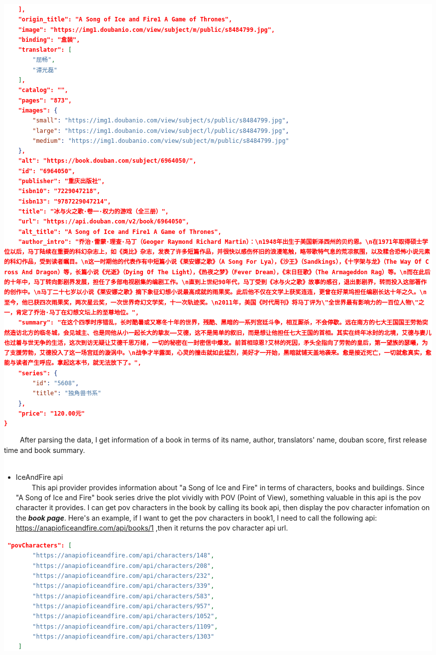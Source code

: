 ```json
    ],
    "origin_title": "A Song of Ice and Fire1 A Game of Thrones",
    "image": "https://img1.doubanio.com/view/subject/m/public/s8484799.jpg",
    "binding": "盒装",
    "translator": [
        "屈畅",
        "谭光磊"
    ],
    "catalog": "",
    "pages": "873",
    "images": {
        "small": "https://img1.doubanio.com/view/subject/s/public/s8484799.jpg",
        "large": "https://img1.doubanio.com/view/subject/l/public/s8484799.jpg",
        "medium": "https://img1.doubanio.com/view/subject/m/public/s8484799.jpg"
    },
    "alt": "https://book.douban.com/subject/6964050/",
    "id": "6964050",
    "publisher": "重庆出版社",
    "isbn10": "7229047218",
    "isbn13": "9787229047214",
    "title": "冰与火之歌·卷一·权力的游戏（全三册）",
    "url": "https://api.douban.com/v2/book/6964050",
    "alt_title": "A Song of Ice and Fire1 A Game of Thrones",
    "author_intro": "乔治·雷蒙·理查·马丁（Geoger Raymond Richard Martin）：\n1948年出生于美国新泽西州的贝约恩。\n在1971年取得硕士学位以后，马丁陆续在重要的科幻杂志上，如《类比》杂志，发表了许多短篇作品，并很快以感伤怀旧的浪漫笔触，略带歌特气息的荒凉氛围，以及糅合恐怖小说元素的科幻作品，受到读者瞩目。\n这一时期他的代表作有中短篇小说《莱安娜之歌》（A Song For Lya），《沙王》（Sandkings），《十字架与龙》（The Way Of Cross And Dragon）等，长篇小说《光逝》（Dying Of The Light），《热夜之梦》（Fever Dream），《末日狂歌》（The Armageddon Rag）等。\n而在此后的十年中，马丁转向影剧界发展，担任了多部电视剧集的编剧工作。\n直到上世纪90年代，马丁受到《冰与火之歌》故事的感召，退出影剧界，转而投入这部著作的创作中。\n马丁二十七岁以小说《莱安娜之歌》摘下象征幻想小说最高成就的雨果奖。此后他不仅在文学上获奖连连，更曾在好莱坞担任编剧长达十年之久。\n至今，他已获四次雨果奖，两次星云奖，一次世界奇幻文学奖，十一次轨迹奖。\n2011年，美国《时代周刊》将马丁评为\"全世界最有影响力的一百位人物\"之一，肯定了乔治·马丁在幻想文坛上的至尊地位。",
    "summary": "在这个四季时序错乱，长时酷暑或又寒冬十年的世界，残酷、黑暗的一系列宫廷斗争，相互厮杀，不会停歇。远在南方的七大王国国王劳勃突然造访北方的临冬城，会见城主、也是同他从小一起长大的挚友——艾德，这不是简单的叙旧，而是想让他担任七大王国的首相。其实在终年冰封的北境，艾德与妻儿也过着与世无争的生活，这次到访无疑让艾德千思万绪，一切的秘密在一封密信中爆发。前首相琼恩?艾林的死因，矛头全指向了劳勃的皇后，第一望族的瑟曦，为了支援劳勃，艾德投入了这一场宫廷的漩涡中。\n战争才半露面，心灵的撞击就如此猛烈，美好才一开始，黑暗就铺天盖地袭来。愈是接近死亡，一切就愈真实，愈能与读者产生呼应。拿起这本书，就无法放下了。",
    "series": {
        "id": "5608",
        "title": "独角兽书系"
    },
    "price": "120.00元"
}
```
&emsp;&emsp; After parsing the data, I get information of a book in terms of its name, author, translators' name, douban score, first release time and book summary.<br><br>

- IceAndFire api <br>
&emsp;&emsp; This api provider provides information about "a Song of Ice and Fire" in terms of characters, books and buildings. Since "A Song of Ice and Fire" book series drive the plot vividly with POV (Point of  View), something valuable in this api is the pov character it provides. I can get pov characters in the book by calling its book api, then display the pov character infomation on the ***book page***. Here's an example, if I want to get the pov characters in book1, I need to call the following api: https://anapioficeandfire.com/api/books/1 ,then it returns the pov character api url.
```json
 "povCharacters": [
        "https://anapioficeandfire.com/api/characters/148",
        "https://anapioficeandfire.com/api/characters/208",
        "https://anapioficeandfire.com/api/characters/232",
        "https://anapioficeandfire.com/api/characters/339",
        "https://anapioficeandfire.com/api/characters/583",
        "https://anapioficeandfire.com/api/characters/957",
        "https://anapioficeandfire.com/api/characters/1052",
        "https://anapioficeandfire.com/api/characters/1109",
        "https://anapioficeandfire.com/api/characters/1303"
    ]
```